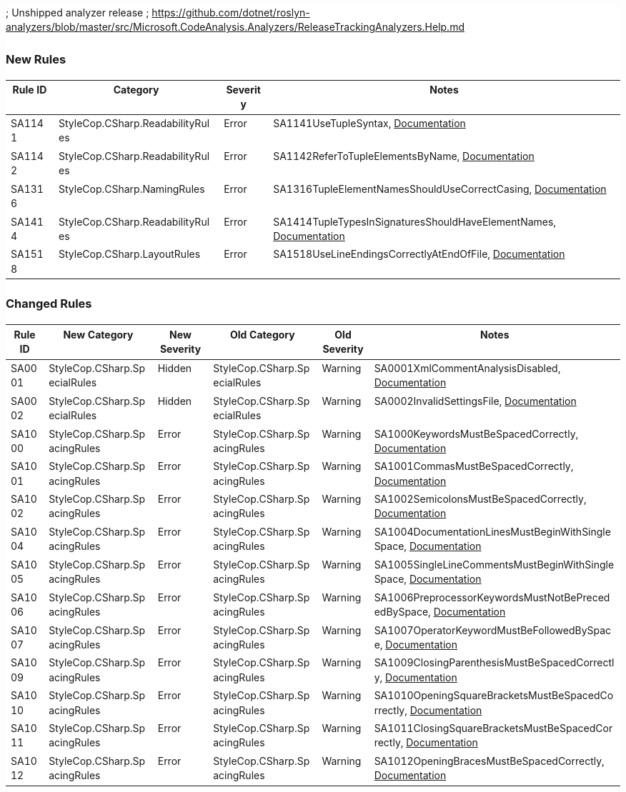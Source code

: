 ﻿; Unshipped analyzer release
; https://github.com/dotnet/roslyn-analyzers/blob/master/src/Microsoft.CodeAnalysis.Analyzers/ReleaseTrackingAnalyzers.Help.md

### New Rules

Rule ID | Category | Severity | Notes
--------|----------|----------|-------
SA1141 | StyleCop.CSharp.ReadabilityRules | Error | SA1141UseTupleSyntax, [Documentation](https://github.com/DotNetAnalyzers/StyleCopAnalyzers/blob/master/documentation/SA1141.md)
SA1142 | StyleCop.CSharp.ReadabilityRules | Error | SA1142ReferToTupleElementsByName, [Documentation](https://github.com/DotNetAnalyzers/StyleCopAnalyzers/blob/master/documentation/SA1142.md)
SA1316 | StyleCop.CSharp.NamingRules | Error | SA1316TupleElementNamesShouldUseCorrectCasing, [Documentation](https://github.com/DotNetAnalyzers/StyleCopAnalyzers/blob/master/documentation/SA1316.md)
SA1414 | StyleCop.CSharp.ReadabilityRules | Error | SA1414TupleTypesInSignaturesShouldHaveElementNames, [Documentation](https://github.com/DotNetAnalyzers/StyleCopAnalyzers/blob/master/documentation/SA1414.md)
SA1518 | StyleCop.CSharp.LayoutRules | Error | SA1518UseLineEndingsCorrectlyAtEndOfFile, [Documentation](https://github.com/DotNetAnalyzers/StyleCopAnalyzers/blob/master/documentation/SA1518.md)

### Changed Rules

Rule ID | New Category | New Severity | Old Category | Old Severity | Notes
--------|--------------|--------------|--------------|--------------|-------
SA0001 | StyleCop.CSharp.SpecialRules | Hidden | StyleCop.CSharp.SpecialRules | Warning | SA0001XmlCommentAnalysisDisabled, [Documentation](https://github.com/DotNetAnalyzers/StyleCopAnalyzers/blob/master/documentation/SA0001.md)
SA0002 | StyleCop.CSharp.SpecialRules | Hidden | StyleCop.CSharp.SpecialRules | Warning | SA0002InvalidSettingsFile, [Documentation](https://github.com/DotNetAnalyzers/StyleCopAnalyzers/blob/master/documentation/SA0002.md)
SA1000 | StyleCop.CSharp.SpacingRules | Error | StyleCop.CSharp.SpacingRules | Warning | SA1000KeywordsMustBeSpacedCorrectly, [Documentation](https://github.com/DotNetAnalyzers/StyleCopAnalyzers/blob/master/documentation/SA1000.md)
SA1001 | StyleCop.CSharp.SpacingRules | Error | StyleCop.CSharp.SpacingRules | Warning | SA1001CommasMustBeSpacedCorrectly, [Documentation](https://github.com/DotNetAnalyzers/StyleCopAnalyzers/blob/master/documentation/SA1001.md)
SA1002 | StyleCop.CSharp.SpacingRules | Error | StyleCop.CSharp.SpacingRules | Warning | SA1002SemicolonsMustBeSpacedCorrectly, [Documentation](https://github.com/DotNetAnalyzers/StyleCopAnalyzers/blob/master/documentation/SA1002.md)
SA1004 | StyleCop.CSharp.SpacingRules | Error | StyleCop.CSharp.SpacingRules | Warning | SA1004DocumentationLinesMustBeginWithSingleSpace, [Documentation](https://github.com/DotNetAnalyzers/StyleCopAnalyzers/blob/master/documentation/SA1004.md)
SA1005 | StyleCop.CSharp.SpacingRules | Error | StyleCop.CSharp.SpacingRules | Warning | SA1005SingleLineCommentsMustBeginWithSingleSpace, [Documentation](https://github.com/DotNetAnalyzers/StyleCopAnalyzers/blob/master/documentation/SA1005.md)
SA1006 | StyleCop.CSharp.SpacingRules | Error | StyleCop.CSharp.SpacingRules | Warning | SA1006PreprocessorKeywordsMustNotBePrecededBySpace, [Documentation](https://github.com/DotNetAnalyzers/StyleCopAnalyzers/blob/master/documentation/SA1006.md)
SA1007 | StyleCop.CSharp.SpacingRules | Error | StyleCop.CSharp.SpacingRules | Warning | SA1007OperatorKeywordMustBeFollowedBySpace, [Documentation](https://github.com/DotNetAnalyzers/StyleCopAnalyzers/blob/master/documentation/SA1007.md)
SA1009 | StyleCop.CSharp.SpacingRules | Error | StyleCop.CSharp.SpacingRules | Warning | SA1009ClosingParenthesisMustBeSpacedCorrectly, [Documentation](https://github.com/DotNetAnalyzers/StyleCopAnalyzers/blob/master/documentation/SA1009.md)
SA1010 | StyleCop.CSharp.SpacingRules | Error | StyleCop.CSharp.SpacingRules | Warning | SA1010OpeningSquareBracketsMustBeSpacedCorrectly, [Documentation](https://github.com/DotNetAnalyzers/StyleCopAnalyzers/blob/master/documentation/SA1010.md)
SA1011 | StyleCop.CSharp.SpacingRules | Error | StyleCop.CSharp.SpacingRules | Warning | SA1011ClosingSquareBracketsMustBeSpacedCorrectly, [Documentation](https://github.com/DotNetAnalyzers/StyleCopAnalyzers/blob/master/documentation/SA1011.md)
SA1012 | StyleCop.CSharp.SpacingRules | Error | StyleCop.CSharp.SpacingRules | Warning | SA1012OpeningBracesMustBeSpacedCorrectly, [Documentation](https://github.com/DotNetAnalyzers/StyleCopAnalyzers/blob/master/documentation/SA1012.md)